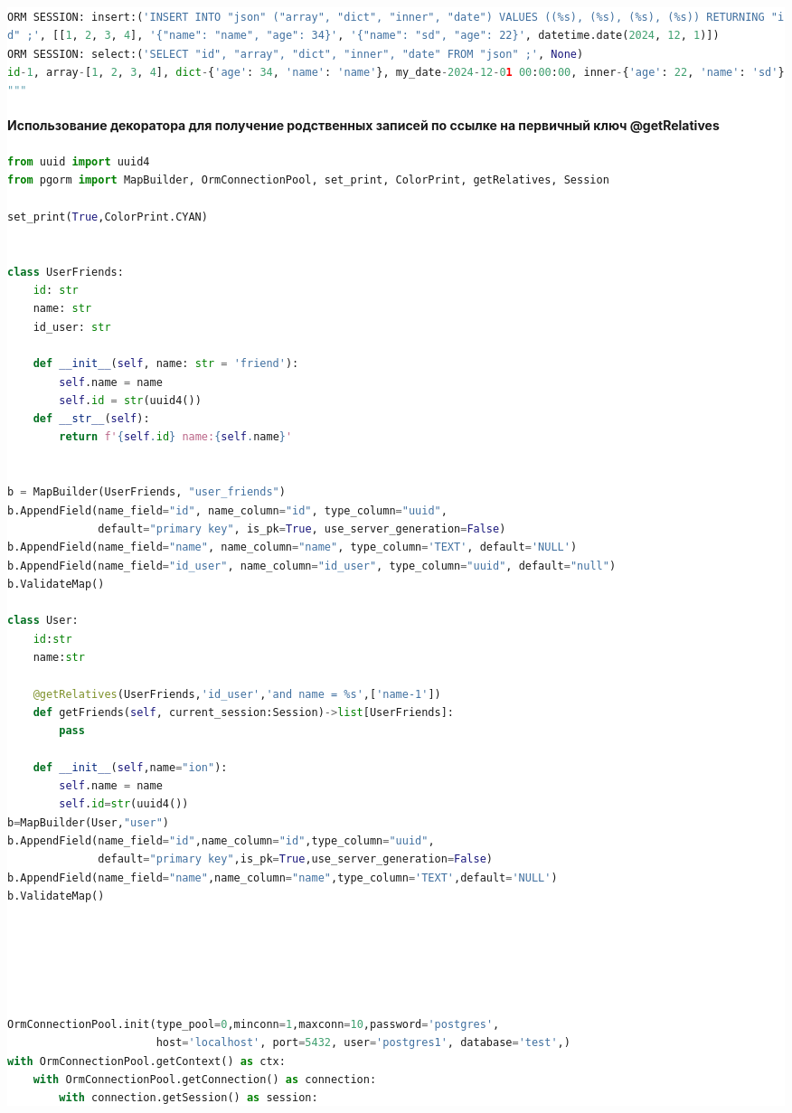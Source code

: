 ```python
ORM SESSION: insert:('INSERT INTO "json" ("array", "dict", "inner", "date") VALUES ((%s), (%s), (%s), (%s)) RETURNING "id" ;', [[1, 2, 3, 4], '{"name": "name", "age": 34}', '{"name": "sd", "age": 22}', datetime.date(2024, 12, 1)]) 
ORM SESSION: select:('SELECT "id", "array", "dict", "inner", "date" FROM "json" ;', None) 
id-1, array-[1, 2, 3, 4], dict-{'age': 34, 'name': 'name'}, my_date-2024-12-01 00:00:00, inner-{'age': 22, 'name': 'sd'}
"""
```
#### Использование декоратора для получение родственных записей по ссылке на первичный ключ @getRelatives
```python
from uuid import uuid4
from pgorm import MapBuilder, OrmConnectionPool, set_print, ColorPrint, getRelatives, Session

set_print(True,ColorPrint.CYAN)


class UserFriends:
    id: str
    name: str
    id_user: str

    def __init__(self, name: str = 'friend'):
        self.name = name
        self.id = str(uuid4())
    def __str__(self):
        return f'{self.id} name:{self.name}'


b = MapBuilder(UserFriends, "user_friends")
b.AppendField(name_field="id", name_column="id", type_column="uuid",
              default="primary key", is_pk=True, use_server_generation=False)
b.AppendField(name_field="name", name_column="name", type_column='TEXT', default='NULL')
b.AppendField(name_field="id_user", name_column="id_user", type_column="uuid", default="null")
b.ValidateMap()

class User:
    id:str
    name:str

    @getRelatives(UserFriends,'id_user','and name = %s',['name-1'])
    def getFriends(self, current_session:Session)->list[UserFriends]:
        pass

    def __init__(self,name="ion"):
        self.name = name
        self.id=str(uuid4())
b=MapBuilder(User,"user")
b.AppendField(name_field="id",name_column="id",type_column="uuid",
              default="primary key",is_pk=True,use_server_generation=False)
b.AppendField(name_field="name",name_column="name",type_column='TEXT',default='NULL')
b.ValidateMap()






OrmConnectionPool.init(type_pool=0,minconn=1,maxconn=10,password='postgres',
                       host='localhost', port=5432, user='postgres1', database='test',)
with OrmConnectionPool.getContext() as ctx:
    with OrmConnectionPool.getConnection() as connection:
        with connection.getSession() as session:
```